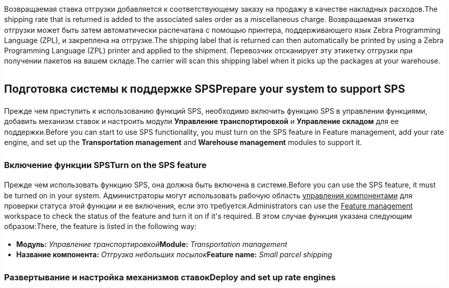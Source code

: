 <span data-ttu-id="0792a-110">Возвращаемая ставка отгрузки добавляется к соответствующему заказу на продажу в качестве накладных расходов.</span><span class="sxs-lookup"><span data-stu-id="0792a-110">The shipping rate that is returned is added to the associated sales order as a miscellaneous charge.</span></span> <span data-ttu-id="0792a-111">Возвращаемая этикетка отгрузки может быть затем автоматически распечатана с помощью принтера, поддерживающего язык Zebra Programming Language (ZPL), и закреплена на отгрузке.</span><span class="sxs-lookup"><span data-stu-id="0792a-111">The shipping label that is returned can then automatically be printed by using a Zebra Programming Language (ZPL) printer and applied to the shipment.</span></span> <span data-ttu-id="0792a-112">Перевозчик отсканирует эту этикетку отгрузки при получении пакетов на вашем складе.</span><span class="sxs-lookup"><span data-stu-id="0792a-112">The carrier will scan this shipping label when it picks up the packages at your warehouse.</span></span>

## <a name="prepare-your-system-to-support-sps"></a><span data-ttu-id="0792a-113">Подготовка системы к поддержке SPS</span><span class="sxs-lookup"><span data-stu-id="0792a-113">Prepare your system to support SPS</span></span>

<span data-ttu-id="0792a-114">Прежде чем приступить к использованию функций SPS, необходимо включить функцию SPS в управлении функциями, добавить механизм ставок и настроить модули **Управление транспортировкой** и **Управление складом** для ее поддержки.</span><span class="sxs-lookup"><span data-stu-id="0792a-114">Before you can start to use SPS functionality, you must turn on the SPS feature in Feature management, add your rate engine, and set up the **Transportation management** and **Warehouse management** modules to support it.</span></span>

### <a name="turn-on-the-sps-feature"></a><span data-ttu-id="0792a-115">Включение функции SPS</span><span class="sxs-lookup"><span data-stu-id="0792a-115">Turn on the SPS feature</span></span>

<span data-ttu-id="0792a-116">Прежде чем использовать функцию SPS, она должна быть включена в системе.</span><span class="sxs-lookup"><span data-stu-id="0792a-116">Before you can use the SPS feature, it must be turned on in your system.</span></span> <span data-ttu-id="0792a-117">Администраторы могут использовать рабочую область [управления компонентами](../../fin-ops-core/fin-ops/get-started/feature-management/feature-management-overview.md) для проверки статуса этой функции и ее включения, если это требуется.</span><span class="sxs-lookup"><span data-stu-id="0792a-117">Administrators can use the [Feature management](../../fin-ops-core/fin-ops/get-started/feature-management/feature-management-overview.md) workspace to check the status of the feature and turn it on if it's required.</span></span> <span data-ttu-id="0792a-118">В этом случае функция указана следующим образом:</span><span class="sxs-lookup"><span data-stu-id="0792a-118">There, the feature is listed in the following way:</span></span>

- <span data-ttu-id="0792a-119">**Модуль:** *Управление транспортировкой*</span><span class="sxs-lookup"><span data-stu-id="0792a-119">**Module:** *Transportation management*</span></span>
- <span data-ttu-id="0792a-120">**Название компонента:** *Отгрузка небольших посылок*</span><span class="sxs-lookup"><span data-stu-id="0792a-120">**Feature name:** *Small parcel shipping*</span></span>

### <a name="deploy-and-set-up-rate-engines"></a><span data-ttu-id="0792a-121">Развертывание и настройка механизмов ставок</span><span class="sxs-lookup"><span data-stu-id="0792a-121">Deploy and set up rate engines</span></span>
